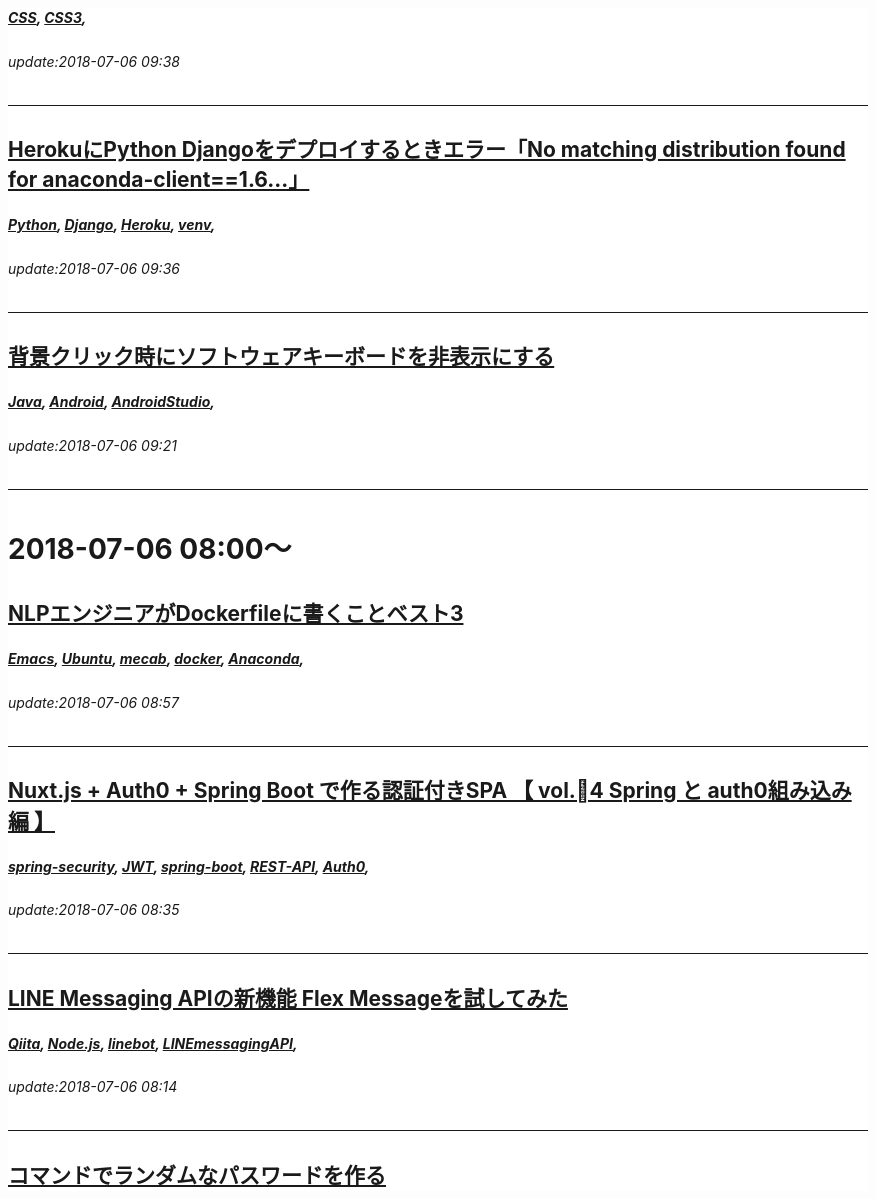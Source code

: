 ##### [CSS](https://qiita.com/tags/CSS), [CSS3](https://qiita.com/tags/CSS3), 
###### update:2018-07-06 09:38
---
## [HerokuにPython Djangoをデプロイするときエラー「No matching distribution found for anaconda-client==1.6...」](https://qiita.com/mizoe@github/items/0f7898fe026fa4cefe9d)
##### [Python](https://qiita.com/tags/Python), [Django](https://qiita.com/tags/Django), [Heroku](https://qiita.com/tags/Heroku), [venv](https://qiita.com/tags/venv), 
###### update:2018-07-06 09:36
---
## [背景クリック時にソフトウェアキーボードを非表示にする](https://qiita.com/yoshi1125hisa/items/caf4e8127b8082f313e0)
##### [Java](https://qiita.com/tags/Java), [Android](https://qiita.com/tags/Android), [AndroidStudio](https://qiita.com/tags/AndroidStudio), 
###### update:2018-07-06 09:21
---




# 2018-07-06 08:00～
## [NLPエンジニアがDockerfileに書くことベスト3](https://qiita.com/sugiyamath/items/eaa5fcadc82199f851e5)
##### [Emacs](https://qiita.com/tags/Emacs), [Ubuntu](https://qiita.com/tags/Ubuntu), [mecab](https://qiita.com/tags/mecab), [docker](https://qiita.com/tags/docker), [Anaconda](https://qiita.com/tags/Anaconda), 
###### update:2018-07-06 08:57
---
## [Nuxt.js + Auth0 + Spring Boot で作る認証付きSPA 【 vol.4 Spring と auth0組み込み編 】](https://qiita.com/mijinco0612/items/c564b80a491e4065213e)
##### [spring-security](https://qiita.com/tags/spring-security), [JWT](https://qiita.com/tags/JWT), [spring-boot](https://qiita.com/tags/spring-boot), [REST-API](https://qiita.com/tags/REST-API), [Auth0](https://qiita.com/tags/Auth0), 
###### update:2018-07-06 08:35
---
## [LINE Messaging APIの新機能 Flex Messageを試してみた](https://qiita.com/daitasu/items/4a560818aaeb171f5362)
##### [Qiita](https://qiita.com/tags/Qiita), [Node.js](https://qiita.com/tags/Node.js), [linebot](https://qiita.com/tags/linebot), [LINEmessagingAPI](https://qiita.com/tags/LINEmessagingAPI), 
###### update:2018-07-06 08:14
---
## [コマンドでランダムなパスワードを作る](https://qiita.com/567000/items/81b2c742f87eb7ff6504)